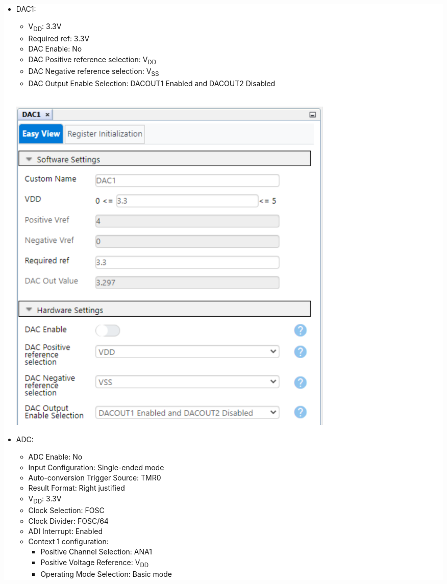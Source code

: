 - DAC1:
  - V<sub>DD</sub>: 3.3V
  - Required ref: 3.3V
  - DAC Enable: No
  - DAC Positive reference selection: V<sub>DD</sub>
  - DAC Negative reference selection: V<sub>SS</sub>
  - DAC Output Enable Selection: DACOUT1 Enabled and DACOUT2 Disabled

  <br><img src="images/case2_dac.PNG" width="600">

- ADC:
  - ADC Enable: No
  - Input Configuration: Single-ended mode
  - Auto-conversion Trigger Source: TMR0
  - Result Format: Right justified
  - V<sub>DD</sub>: 3.3V
  - Clock Selection: FOSC
  - Clock Divider: FOSC/64
  - ADI Interrupt: Enabled
  - Context 1 configuration:
    - Positive Channel Selection: ANA1
    - Positive Voltage Reference: V<sub>DD</sub>
    - Operating Mode Selection: Basic mode
